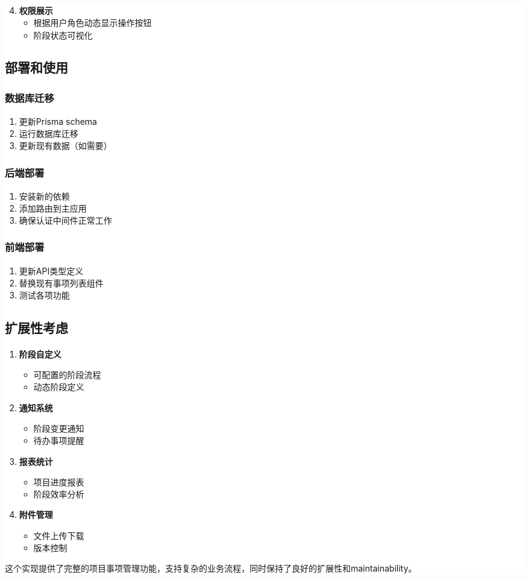 4. **权限展示**
   - 根据用户角色动态显示操作按钮
   - 阶段状态可视化

## 部署和使用

### 数据库迁移

1. 更新Prisma schema
2. 运行数据库迁移
3. 更新现有数据（如需要）

### 后端部署

1. 安装新的依赖
2. 添加路由到主应用
3. 确保认证中间件正常工作

### 前端部署

1. 更新API类型定义
2. 替换现有事项列表组件
3. 测试各项功能

## 扩展性考虑

1. **阶段自定义**
   - 可配置的阶段流程
   - 动态阶段定义

2. **通知系统**
   - 阶段变更通知
   - 待办事项提醒

3. **报表统计**
   - 项目进度报表
   - 阶段效率分析

4. **附件管理**
   - 文件上传下载
   - 版本控制

这个实现提供了完整的项目事项管理功能，支持复杂的业务流程，同时保持了良好的扩展性和maintainability。 